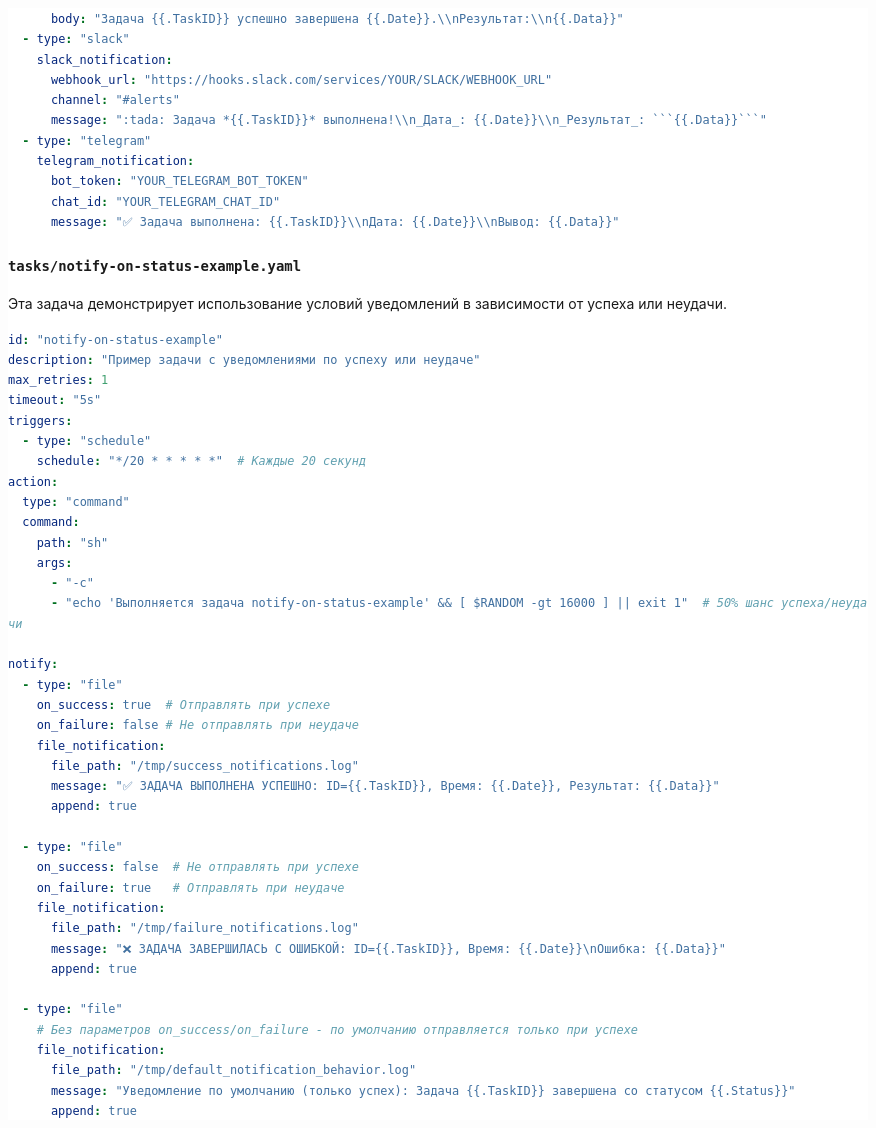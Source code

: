 ```yaml
      body: "Задача {{.TaskID}} успешно завершена {{.Date}}.\\nРезультат:\\n{{.Data}}"
  - type: "slack"
    slack_notification:
      webhook_url: "https://hooks.slack.com/services/YOUR/SLACK/WEBHOOK_URL"
      channel: "#alerts"
      message: ":tada: Задача *{{.TaskID}}* выполнена!\\n_Дата_: {{.Date}}\\n_Результат_: ```{{.Data}}```"
  - type: "telegram"
    telegram_notification:
      bot_token: "YOUR_TELEGRAM_BOT_TOKEN"
      chat_id: "YOUR_TELEGRAM_CHAT_ID"
      message: "✅ Задача выполнена: {{.TaskID}}\\nДата: {{.Date}}\\nВывод: {{.Data}}"

```

### `tasks/notify-on-status-example.yaml`

Эта задача демонстрирует использование условий уведомлений в зависимости от успеха или неудачи.

```yaml
id: "notify-on-status-example"
description: "Пример задачи с уведомлениями по успеху или неудаче"
max_retries: 1
timeout: "5s"
triggers:
  - type: "schedule"
    schedule: "*/20 * * * * *"  # Каждые 20 секунд
action:
  type: "command"
  command:
    path: "sh"
    args:
      - "-c"
      - "echo 'Выполняется задача notify-on-status-example' && [ $RANDOM -gt 16000 ] || exit 1"  # 50% шанс успеха/неудачи

notify:
  - type: "file"
    on_success: true  # Отправлять при успехе
    on_failure: false # Не отправлять при неудаче
    file_notification:
      file_path: "/tmp/success_notifications.log"
      message: "✅ ЗАДАЧА ВЫПОЛНЕНА УСПЕШНО: ID={{.TaskID}}, Время: {{.Date}}, Результат: {{.Data}}"
      append: true
  
  - type: "file"
    on_success: false  # Не отправлять при успехе
    on_failure: true   # Отправлять при неудаче
    file_notification:
      file_path: "/tmp/failure_notifications.log"
      message: "❌ ЗАДАЧА ЗАВЕРШИЛАСЬ С ОШИБКОЙ: ID={{.TaskID}}, Время: {{.Date}}\nОшибка: {{.Data}}"
      append: true
  
  - type: "file"
    # Без параметров on_success/on_failure - по умолчанию отправляется только при успехе
    file_notification:
      file_path: "/tmp/default_notification_behavior.log"
      message: "Уведомление по умолчанию (только успех): Задача {{.TaskID}} завершена со статусом {{.Status}}"
      append: true
```
